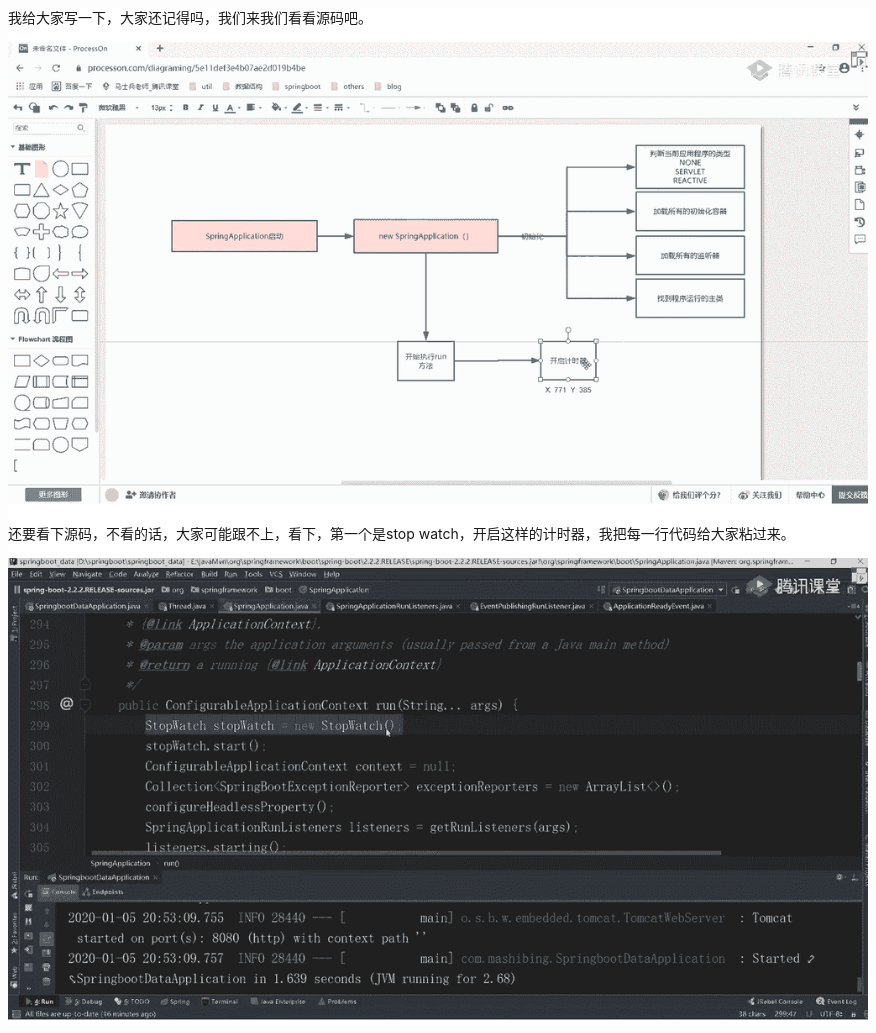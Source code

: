 我给大家写一下，大家还记得吗，我们来我们看看源码吧。

![](img/8557496a9e6720c88d635f1d36095244_41.png)

还要看下源码，不看的话，大家可能跟不上，看下，第一个是stop watch，开启这样的计时器，我把每一行代码给大家粘过来。



![](img/8557496a9e6720c88d635f1d36095244_43.png)
